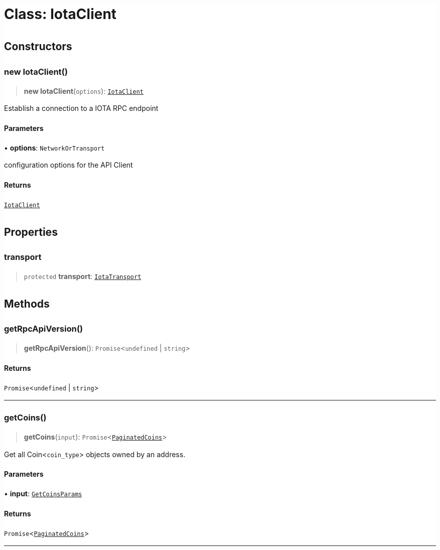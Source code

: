 # Class: IotaClient

## Constructors

### new IotaClient()

> **new IotaClient**(`options`): [`IotaClient`](IotaClient.md)

Establish a connection to a IOTA RPC endpoint

#### Parameters

• **options**: `NetworkOrTransport`

configuration options for the API Client

#### Returns

[`IotaClient`](IotaClient.md)

## Properties

### transport

> `protected` **transport**: [`IotaTransport`](../interfaces/IotaTransport.md)

## Methods

### getRpcApiVersion()

> **getRpcApiVersion**(): `Promise`\<`undefined` \| `string`\>

#### Returns

`Promise`\<`undefined` \| `string`\>

***

### getCoins()

> **getCoins**(`input`): `Promise`\<[`PaginatedCoins`](../interfaces/PaginatedCoins.md)\>

Get all Coin<`coin_type`> objects owned by an address.

#### Parameters

• **input**: [`GetCoinsParams`](../interfaces/GetCoinsParams.md)

#### Returns

`Promise`\<[`PaginatedCoins`](../interfaces/PaginatedCoins.md)\>

***

